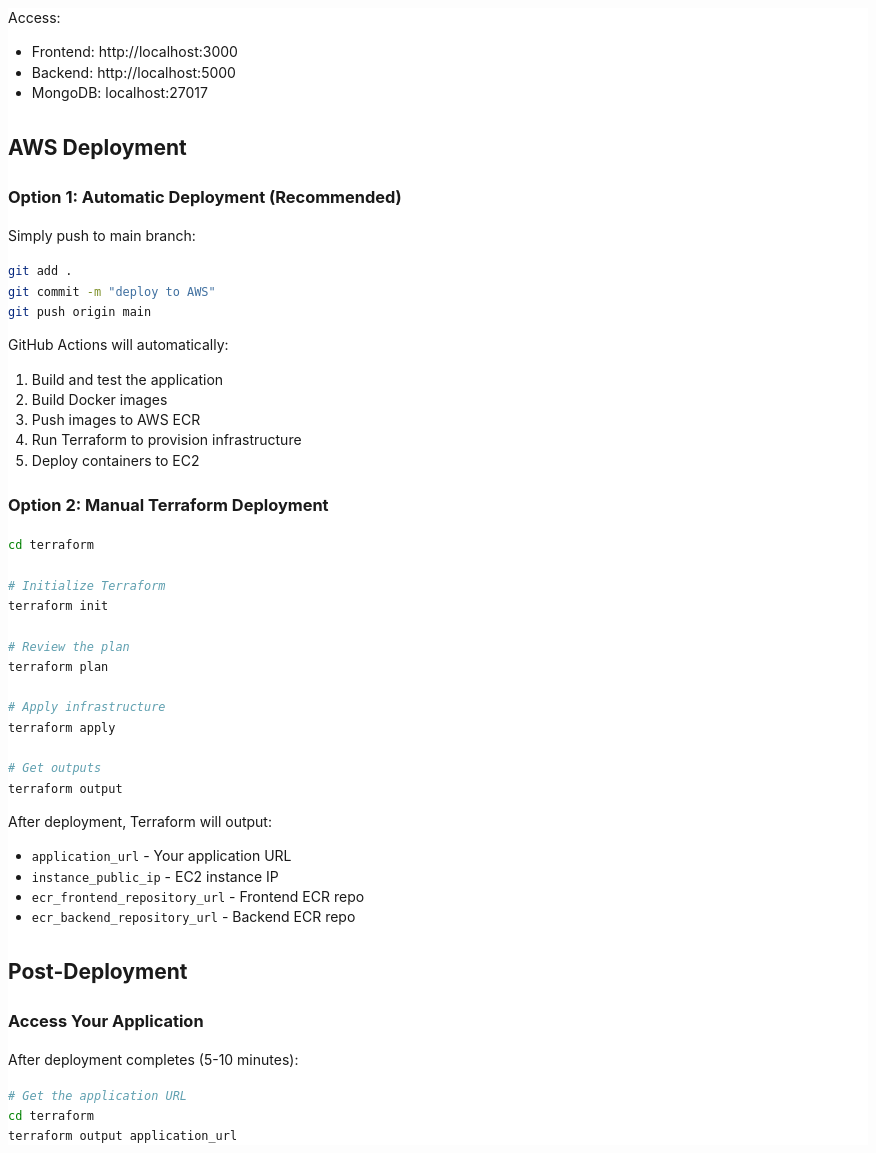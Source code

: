 Access:
- Frontend: http://localhost:3000
- Backend: http://localhost:5000
- MongoDB: localhost:27017

## AWS Deployment

### Option 1: Automatic Deployment (Recommended)

Simply push to main branch:
```bash
git add .
git commit -m "deploy to AWS"
git push origin main
```

GitHub Actions will automatically:
1. Build and test the application
2. Build Docker images
3. Push images to AWS ECR
4. Run Terraform to provision infrastructure
5. Deploy containers to EC2

### Option 2: Manual Terraform Deployment

```bash
cd terraform

# Initialize Terraform
terraform init

# Review the plan
terraform plan

# Apply infrastructure
terraform apply

# Get outputs
terraform output
```

After deployment, Terraform will output:
- `application_url` - Your application URL
- `instance_public_ip` - EC2 instance IP
- `ecr_frontend_repository_url` - Frontend ECR repo
- `ecr_backend_repository_url` - Backend ECR repo

## Post-Deployment

### Access Your Application

After deployment completes (5-10 minutes):
```bash
# Get the application URL
cd terraform
terraform output application_url
```
